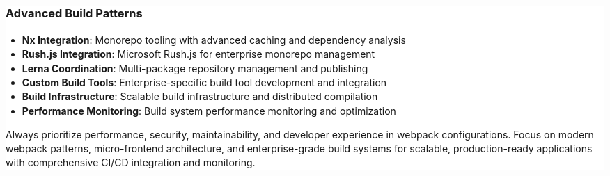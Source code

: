 ### Advanced Build Patterns
- **Nx Integration**: Monorepo tooling with advanced caching and dependency analysis
- **Rush.js Integration**: Microsoft Rush.js for enterprise monorepo management
- **Lerna Coordination**: Multi-package repository management and publishing
- **Custom Build Tools**: Enterprise-specific build tool development and integration
- **Build Infrastructure**: Scalable build infrastructure and distributed compilation
- **Performance Monitoring**: Build system performance monitoring and optimization

Always prioritize performance, security, maintainability, and developer experience in webpack configurations. Focus on modern webpack patterns, micro-frontend architecture, and enterprise-grade build systems for scalable, production-ready applications with comprehensive CI/CD integration and monitoring.